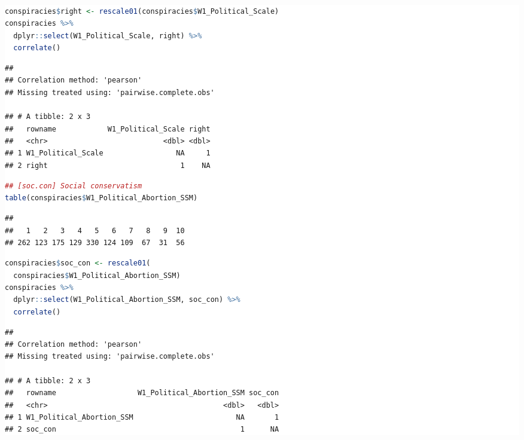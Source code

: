 ``` r
conspiracies$right <- rescale01(conspiracies$W1_Political_Scale)
conspiracies %>% 
  dplyr::select(W1_Political_Scale, right) %>%
  correlate()
```

    ## 
    ## Correlation method: 'pearson'
    ## Missing treated using: 'pairwise.complete.obs'

    ## # A tibble: 2 x 3
    ##   rowname            W1_Political_Scale right
    ##   <chr>                           <dbl> <dbl>
    ## 1 W1_Political_Scale                 NA     1
    ## 2 right                               1    NA

``` r
## [soc.con] Social conservatism
table(conspiracies$W1_Political_Abortion_SSM)
```

    ## 
    ##   1   2   3   4   5   6   7   8   9  10 
    ## 262 123 175 129 330 124 109  67  31  56

``` r
conspiracies$soc_con <- rescale01(
  conspiracies$W1_Political_Abortion_SSM)
conspiracies %>% 
  dplyr::select(W1_Political_Abortion_SSM, soc_con) %>%
  correlate()
```

    ## 
    ## Correlation method: 'pearson'
    ## Missing treated using: 'pairwise.complete.obs'

    ## # A tibble: 2 x 3
    ##   rowname                   W1_Political_Abortion_SSM soc_con
    ##   <chr>                                         <dbl>   <dbl>
    ## 1 W1_Political_Abortion_SSM                        NA       1
    ## 2 soc_con                                           1      NA
